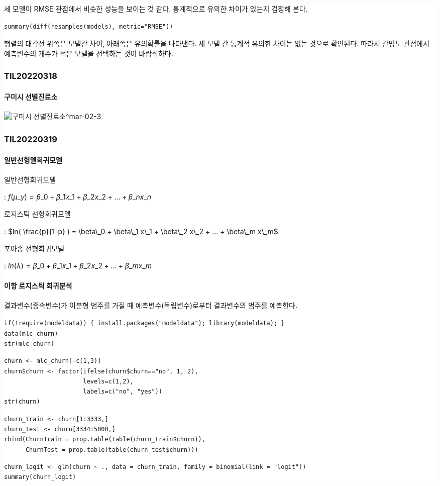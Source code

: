 세 모델이 RMSE 관점에서 비슷한 성능을 보이는 것 같다. 통계적으로 유의한 차이가 있는지 검정해 본다.

```
summary(diff(resamples(models), metric="RMSE"))
```

행렬의 대각선 위쪽은 모델간 차이, 아래쪽은 유의확률을 나타낸다. 세 모델 간 통계적 유의한 차이는 없는 것으로 확인된다. 따라서 간명도 관점에서 예측변수의 개수가 적은 모델을 선택하는 것이 바람직하다.

### TIL20220318

#### 구미시 선별진료소

![구미시 선별진료소^mar-02-3](https://user-images.githubusercontent.com/72383349/158912378-c9df3d5a-61ab-4706-ae9f-a8bd98c07763.png)

### TIL20220319

#### 일반선형델회귀모델

일반선형회귀모델

: $f(\mu \_y) = \beta\_0 + \beta\_1 x\_1 + \beta\_2 x\_2 + ... + \beta\_n x\_n$

로지스틱 선형회귀모델

: $ln( \frac{p}{1-p} ) = \beta\_0 + \beta\_1 x\_1 + \beta\_2 x\_2 + ... + \beta\_m x\_m$

포아송 선형회귀모델

: $ln(\lambda) = \beta\_0 + \beta\_1 x\_1 + \beta\_2 x\_2 + ... + \beta\_m x\_m$

#### 이항 로지스틱 회귀분석

결과변수(종속변수)가 이분형 범주를 가질 때 예측변수(독립변수)로부터 결과변수의 범주를 예측한다.

```
if(!require(modeldata)) { install.packages("modeldata"); library(modeldata); }
data(mlc_churn)
str(mlc_churn)
```

```
churn <- mlc_churn[-c(1,3)]
churn$churn <- factor(ifelse(churn$churn=="no", 1, 2),
                      levels=c(1,2),
                      labels=c("no", "yes"))
str(churn)
```

```
churn_train <- churn[1:3333,]
churn_test <- churn[3334:5000,]
rbind(ChurnTrain = prop.table(table(churn_train$churn)),
      ChurnTest = prop.table(table(churn_test$churn)))
```

```
churn_logit <- glm(churn ~ ., data = churn_train, family = binomial(link = "logit"))
summary(churn_logit)
```

